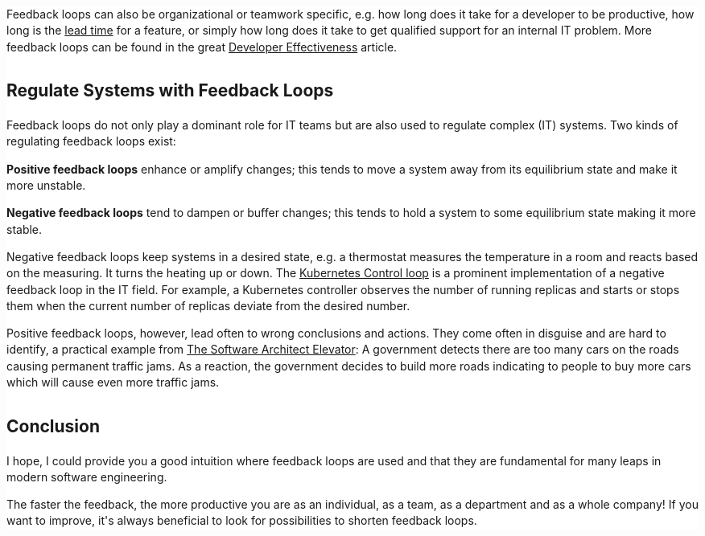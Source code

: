Feedback loops can also be organizational or teamwork specific, e.g. how long
does it take for a developer to be productive, how long is the
[lead time](https://cloud.google.com/blog/products/devops-sre/using-the-four-keys-to-measure-your-devops-performance)
for a feature, or simply how long does it take to get qualified support for an
internal IT problem. More feedback loops can be found in the great
[Developer Effectiveness](https://martinfowler.com/articles/developer-effectiveness.html#FeedbackLoops)
article.

## Regulate Systems with Feedback Loops

Feedback loops do not only play a dominant role for IT teams but are also used
to regulate complex (IT) systems. Two kinds of regulating feedback loops exist:

**Positive feedback loops** enhance or amplify changes; this tends to move a
system away from its equilibrium state and make it more unstable.

**Negative feedback loops** tend to dampen or buffer changes; this tends to hold
a system to some equilibrium state making it more stable.

Negative feedback loops keep systems in a desired state, e.g. a thermostat
measures the temperature in a room and reacts based on the measuring. It turns
the heating up or down. The
[Kubernetes Control loop](https://kubernetes.io/docs/concepts/architecture/controller/)
is a prominent implementation of a negative feedback loop in the IT field. For
example, a Kubernetes controller observes the number of running replicas and
starts or stops them when the current number of replicas deviate from the
desired number.

Positive feedback loops, however, lead often to wrong conclusions and actions.
They come often in disguise and are hard to identify, a practical example from
[The Software Architect Elevator](https://architectelevator.com/book/): A
government detects there are too many cars on the roads causing permanent
traffic jams. As a reaction, the government decides to build more roads
indicating to people to buy more cars which will cause even more traffic jams.

## Conclusion

I hope, I could provide you a good intuition where feedback loops are used and
that they are fundamental for many leaps in modern software engineering.

The faster the feedback, the more productive you are as an individual, as a
team, as a department and as a whole company! If you want to improve, it's
always beneficial to look for possibilities to shorten feedback loops.
